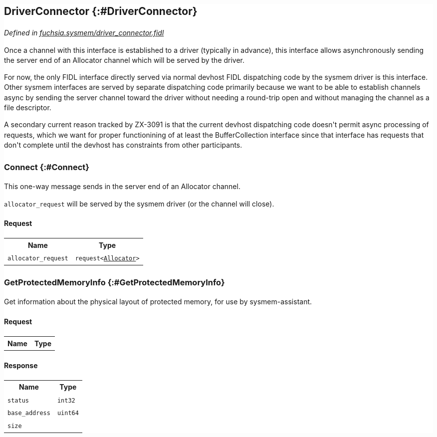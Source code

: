 

## DriverConnector {:#DriverConnector}
*Defined in [fuchsia.sysmem/driver_connector.fidl](https://fuchsia.googlesource.com/fuchsia/+/master/zircon/system/fidl/fuchsia-sysmem/driver_connector.fidl#28)*

 Once a channel with this interface is established to a driver (typically in
 advance), this interface allows asynchronously sending the server end of an
 Allocator channel which will be served by the driver.

 For now, the only FIDL interface directly served via normal devhost FIDL
 dispatching code by the sysmem driver is this interface.  Other sysmem
 interfaces are served by separate dispatching code primarily because we want
 to be able to establish channels async by sending the server channel toward
 the driver without needing a round-trip open and without managing the channel
 as a file descriptor.

 A secondary current reason tracked by ZX-3091 is that the current devhost
 dispatching code doesn't permit async processing of requests, which we want
 for proper functionining of at least the BufferCollection interface since
 that interface has requests that don't complete until the devhost has
 constraints from other participants.

### Connect {:#Connect}

 This one-way message sends in the server end of an Allocator channel.

 `allocator_request` will be served by the sysmem driver (or the channel
 will close).

#### Request
<table>
    <tr><th>Name</th><th>Type</th></tr>
    <tr>
            <td><code>allocator_request</code></td>
            <td>
                <code>request&lt;<a class='link' href='#Allocator'>Allocator</a>&gt;</code>
            </td>
        </tr></table>



### GetProtectedMemoryInfo {:#GetProtectedMemoryInfo}

 Get information about the physical layout of protected memory, for use by sysmem-assistant.

#### Request
<table>
    <tr><th>Name</th><th>Type</th></tr>
    </table>


#### Response
<table>
    <tr><th>Name</th><th>Type</th></tr>
    <tr>
            <td><code>status</code></td>
            <td>
                <code>int32</code>
            </td>
        </tr><tr>
            <td><code>base_address</code></td>
            <td>
                <code>uint64</code>
            </td>
        </tr><tr>
            <td><code>size</code></td>